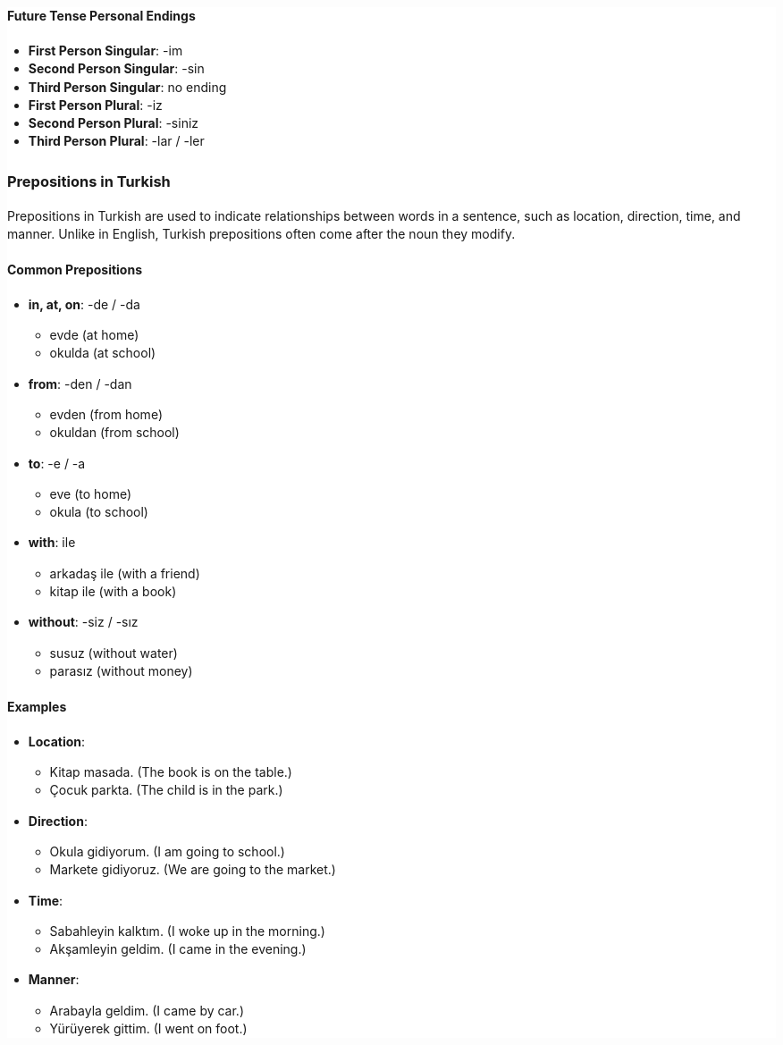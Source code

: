 #### Future Tense Personal Endings

- **First Person Singular**: -im
- **Second Person Singular**: -sin
- **Third Person Singular**: no ending
- **First Person Plural**: -iz
- **Second Person Plural**: -siniz
- **Third Person Plural**: -lar / -ler

### Prepositions in Turkish

Prepositions in Turkish are used to indicate relationships between words in a sentence, such as location, direction, time, and manner. Unlike in English, Turkish prepositions often come after the noun they modify.

#### Common Prepositions

- **in, at, on**: -de / -da
    - evde (at home)
    - okulda (at school)

- **from**: -den / -dan
    - evden (from home)
    - okuldan (from school)

- **to**: -e / -a
    - eve (to home)
    - okula (to school)

- **with**: ile
    - arkadaş ile (with a friend)
    - kitap ile (with a book)

- **without**: -siz / -sız
    - susuz (without water)
    - parasız (without money)

#### Examples

- **Location**:
    - Kitap masada. (The book is on the table.)
    - Çocuk parkta. (The child is in the park.)

- **Direction**:
    - Okula gidiyorum. (I am going to school.)
    - Markete gidiyoruz. (We are going to the market.)

- **Time**:
    - Sabahleyin kalktım. (I woke up in the morning.)
    - Akşamleyin geldim. (I came in the evening.)

- **Manner**:
    - Arabayla geldim. (I came by car.)
    - Yürüyerek gittim. (I went on foot.)